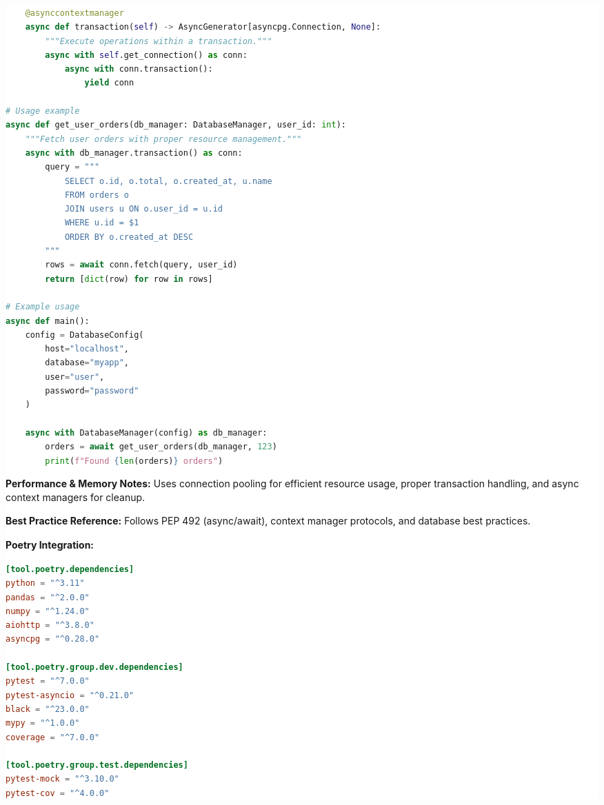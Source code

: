 ```python
    @asynccontextmanager
    async def transaction(self) -> AsyncGenerator[asyncpg.Connection, None]:
        """Execute operations within a transaction."""
        async with self.get_connection() as conn:
            async with conn.transaction():
                yield conn

# Usage example
async def get_user_orders(db_manager: DatabaseManager, user_id: int):
    """Fetch user orders with proper resource management."""
    async with db_manager.transaction() as conn:
        query = """
            SELECT o.id, o.total, o.created_at, u.name
            FROM orders o
            JOIN users u ON o.user_id = u.id
            WHERE u.id = $1
            ORDER BY o.created_at DESC
        """
        rows = await conn.fetch(query, user_id)
        return [dict(row) for row in rows]

# Example usage
async def main():
    config = DatabaseConfig(
        host="localhost",
        database="myapp",
        user="user",
        password="password"
    )
    
    async with DatabaseManager(config) as db_manager:
        orders = await get_user_orders(db_manager, 123)
        print(f"Found {len(orders)} orders")
```

**Performance & Memory Notes:** Uses connection pooling for efficient resource usage, proper transaction handling, and async context managers for cleanup.

**Best Practice Reference:** Follows PEP 492 (async/await), context manager protocols, and database best practices.

**Poetry Integration:**

```toml
[tool.poetry.dependencies]
python = "^3.11"
pandas = "^2.0.0"
numpy = "^1.24.0"
aiohttp = "^3.8.0"
asyncpg = "^0.28.0"

[tool.poetry.group.dev.dependencies]
pytest = "^7.0.0"
pytest-asyncio = "^0.21.0"
black = "^23.0.0"
mypy = "^1.0.0"
coverage = "^7.0.0"

[tool.poetry.group.test.dependencies]
pytest-mock = "^3.10.0"
pytest-cov = "^4.0.0"
```
